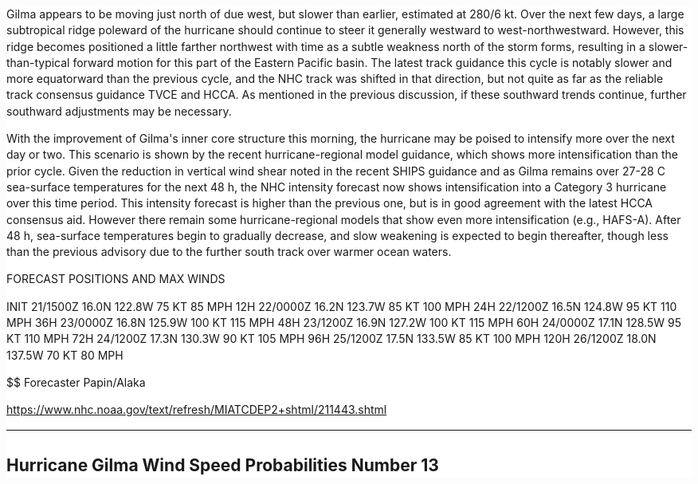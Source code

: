 Gilma appears to be moving just north of due west, but slower than 
earlier, estimated at 280/6 kt. Over the next few days, a large 
subtropical ridge poleward of the hurricane should continue to steer 
it generally westward to west-northwestward. However, this ridge 
becomes positioned a little farther northwest with time as a subtle 
weakness north of the storm forms, resulting in a 
slower-than-typical forward motion for this part of the Eastern 
Pacific basin. The latest track guidance this cycle is notably 
slower and more equatorward than the previous cycle, and the NHC 
track was shifted in that direction, but not quite as far as the 
reliable track consensus guidance TVCE and HCCA. As mentioned in the 
previous discussion, if these southward trends continue, further 
southward adjustments may be necessary.  

With the improvement of Gilma's inner core structure this morning, 
the hurricane may be poised to intensify more over the next day or 
two. This scenario is shown by the recent hurricane-regional model 
guidance, which shows more intensification than the prior cycle. 
Given the reduction in vertical wind shear noted in the recent SHIPS 
guidance and as Gilma remains over 27-28 C sea-surface temperatures 
for the next 48 h, the NHC intensity forecast now shows 
intensification into a Category 3 hurricane over this time period. 
This intensity forecast is higher than the previous one, but is in 
good agreement with the latest HCCA consensus aid. However there 
remain some hurricane-regional models that show even more 
intensification (e.g., HAFS-A). After 48 h, sea-surface temperatures 
begin to gradually decrease, and slow weakening is expected to begin 
thereafter, though less than the previous advisory due to the 
further south track over warmer ocean waters.

 
FORECAST POSITIONS AND MAX WINDS
 
INIT  21/1500Z 16.0N 122.8W   75 KT  85 MPH
 12H  22/0000Z 16.2N 123.7W   85 KT 100 MPH
 24H  22/1200Z 16.5N 124.8W   95 KT 110 MPH
 36H  23/0000Z 16.8N 125.9W  100 KT 115 MPH
 48H  23/1200Z 16.9N 127.2W  100 KT 115 MPH
 60H  24/0000Z 17.1N 128.5W   95 KT 110 MPH
 72H  24/1200Z 17.3N 130.3W   90 KT 105 MPH
 96H  25/1200Z 17.5N 133.5W   85 KT 100 MPH
120H  26/1200Z 18.0N 137.5W   70 KT  80 MPH
 
$$
Forecaster Papin/Alaka
 
</pre> 

<https://www.nhc.noaa.gov/text/refresh/MIATCDEP2+shtml/211443.shtml>

---

## Hurricane Gilma Wind Speed Probabilities Number 13
